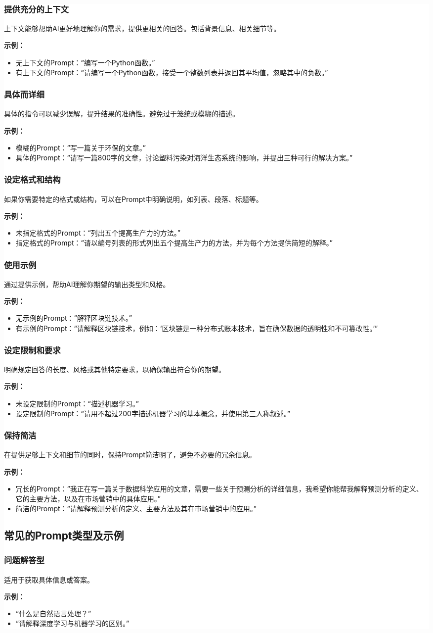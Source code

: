 ### 提供充分的上下文

上下文能够帮助AI更好地理解你的需求，提供更相关的回答。包括背景信息、相关细节等。

**示例：**
- 无上下文的Prompt：“编写一个Python函数。”
- 有上下文的Prompt：“请编写一个Python函数，接受一个整数列表并返回其平均值，忽略其中的负数。”

### 具体而详细

具体的指令可以减少误解，提升结果的准确性。避免过于笼统或模糊的描述。

**示例：**
- 模糊的Prompt：“写一篇关于环保的文章。”
- 具体的Prompt：“请写一篇800字的文章，讨论塑料污染对海洋生态系统的影响，并提出三种可行的解决方案。”

### 设定格式和结构

如果你需要特定的格式或结构，可以在Prompt中明确说明，如列表、段落、标题等。

**示例：**
- 未指定格式的Prompt：“列出五个提高生产力的方法。”
- 指定格式的Prompt：“请以编号列表的形式列出五个提高生产力的方法，并为每个方法提供简短的解释。”

### 使用示例

通过提供示例，帮助AI理解你期望的输出类型和风格。

**示例：**
- 无示例的Prompt：“解释区块链技术。”
- 有示例的Prompt：“请解释区块链技术，例如：‘区块链是一种分布式账本技术，旨在确保数据的透明性和不可篡改性。’”

### 设定限制和要求

明确规定回答的长度、风格或其他特定要求，以确保输出符合你的期望。

**示例：**
- 未设定限制的Prompt：“描述机器学习。”
- 设定限制的Prompt：“请用不超过200字描述机器学习的基本概念，并使用第三人称叙述。”

### 保持简洁

在提供足够上下文和细节的同时，保持Prompt简洁明了，避免不必要的冗余信息。

**示例：**
- 冗长的Prompt：“我正在写一篇关于数据科学应用的文章，需要一些关于预测分析的详细信息，我希望你能帮我解释预测分析的定义、它的主要方法，以及在市场营销中的具体应用。”
- 简洁的Prompt：“请解释预测分析的定义、主要方法及其在市场营销中的应用。”

## 常见的Prompt类型及示例

### 问题解答型

适用于获取具体信息或答案。

**示例：**
- “什么是自然语言处理？”
- “请解释深度学习与机器学习的区别。”
